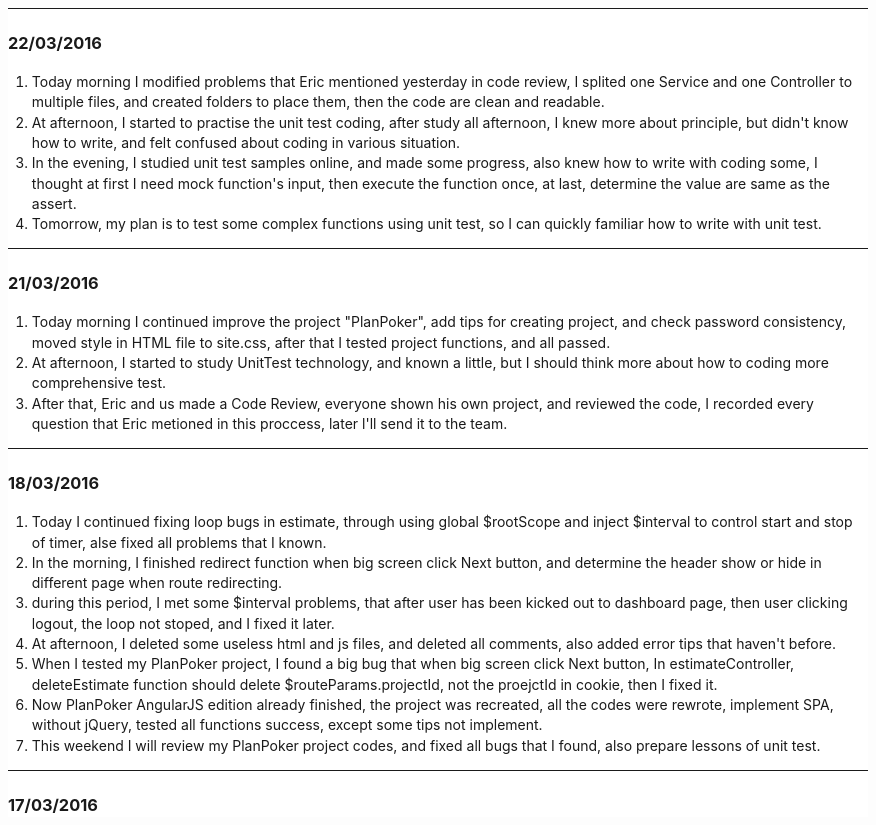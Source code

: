 ----------

### 22/03/2016 ###

1. Today morning I modified problems that Eric mentioned yesterday in code review, I splited one Service and one Controller to multiple files, and created folders to place them, then the code are clean and readable.
2. At afternoon, I started to practise the unit test coding, after study all afternoon, I knew more about principle, but didn't know how to write, and felt confused about coding in various situation.
3. In the evening, I studied unit test samples online, and made some progress, also knew how to write with coding some, I thought at first I need mock function's input, then execute the function once, at last, determine the value are same as the assert.
4. Tomorrow, my plan is to test some complex functions using unit test, so I can quickly familiar how to write with unit test.

----------

### 21/03/2016 ###

1. Today morning I continued improve the project "PlanPoker", add tips for creating project, and check password consistency, moved style in HTML file to site.css, after that I tested project functions, and all passed.
2. At afternoon, I started to study UnitTest technology, and known a little, but I should think more about how to coding more comprehensive test.
3. After that, Eric and us made a Code Review, everyone shown his own project, and reviewed the code, I recorded every question that Eric metioned in this proccess, later l'll send it to the team.

----------

### 18/03/2016 ###

1. Today I continued fixing loop bugs in estimate, through using global $rootScope and inject $interval to control start and stop of timer, alse fixed all problems that I known.
2. In the morning, I finished redirect function when big screen click Next button, and determine the header show or hide in different page when route redirecting.
3. during this period, I met some $interval problems, that after user has been kicked out to dashboard page, then user clicking logout, the loop not stoped, and I fixed it later.
4. At afternoon, I deleted some useless html and js files, and deleted all comments, also added error tips that haven't before.
5. When I tested my PlanPoker project, I found a big bug that when big screen click Next button, In estimateController, deleteEstimate function should delete $routeParams.projectId, not the proejctId in cookie, then I fixed it.
6. Now PlanPoker AngularJS edition already finished, the project was recreated, all the codes were rewrote, implement SPA, without jQuery, tested all functions success, except some tips not implement.
7. This weekend I will review my PlanPoker project codes, and fixed all bugs that I found, also prepare lessons of unit test.

----------

### 17/03/2016 ###
